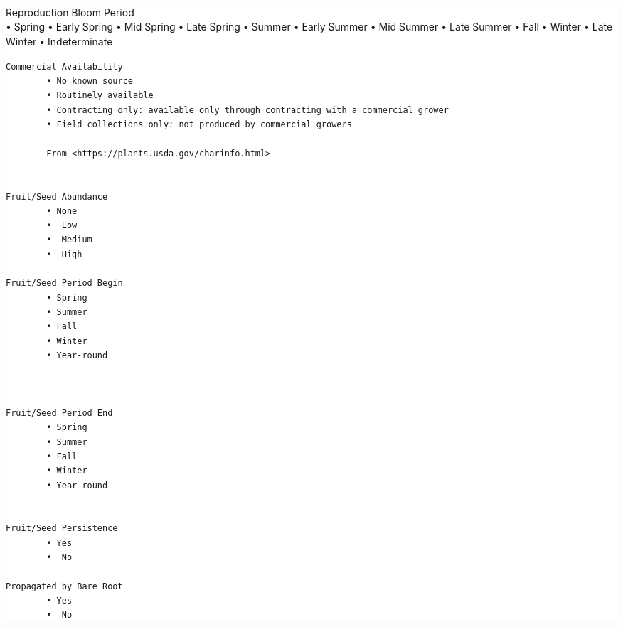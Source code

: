 	
Reproduction 
	Bloom Period	
	        • Spring
	        • Early Spring
	        • Mid Spring
	        • Late Spring
	        • Summer
	        • Early Summer
	        • Mid Summer
	        • Late Summer
	        • Fall
	        • Winter
	        • Late Winter
	        • Indeterminate
	        
	        
	Commercial Availability	
	        • No known source
	        • Routinely available
	        • Contracting only: available only through contracting with a commercial grower
	        • Field collections only: not produced by commercial growers
	        
	        From <https://plants.usda.gov/charinfo.html> 
	        
	        
	Fruit/Seed Abundance	
	        • None
	        •  Low
	        •  Medium
	        •  High
	        
	Fruit/Seed Period Begin	
	        • Spring
	        • Summer
	        • Fall
	        • Winter
	        • Year-round
	        
	
	        
	Fruit/Seed Period End	
	        • Spring
	        • Summer
	        • Fall
	        • Winter
	        • Year-round
	
	
	Fruit/Seed Persistence	
	        • Yes
	        •  No
	
	Propagated by Bare Root	
	        • Yes
	        •  No
	        